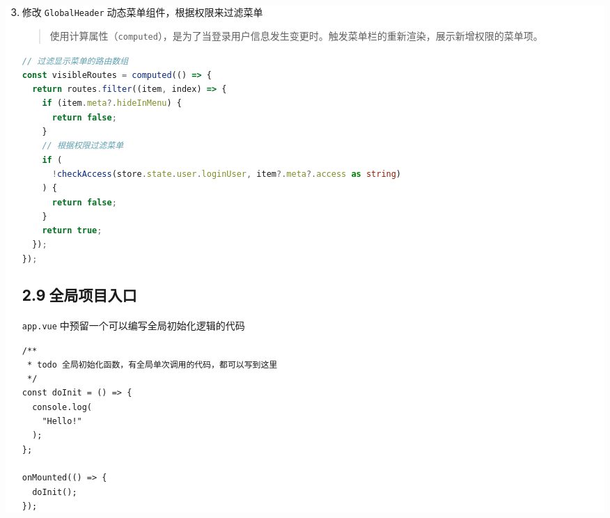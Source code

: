    

3) 修改 `GlobalHeader` 动态菜单组件，根据权限来过滤菜单 

   > 使用计算属性（`computed`），是为了当登录用户信息发生变更时。触发菜单栏的重新渲染，展示新增权限的菜单项。

   ```typescript
   // 过滤显示菜单的路由数组
   const visibleRoutes = computed(() => {
     return routes.filter((item, index) => {
       if (item.meta?.hideInMenu) {
         return false;
       }
       // 根据权限过滤菜单
       if (
         !checkAccess(store.state.user.loginUser, item?.meta?.access as string)
       ) {
         return false;
       }
       return true;
     });
   });
   
   ```

   

   ## 2.9 全局项目入口

   `app.vue` 中预留一个可以编写全局初始化逻辑的代码

   ```vue
   /**
    * todo 全局初始化函数，有全局单次调用的代码，都可以写到这里
    */
   const doInit = () => {
     console.log(
       "Hello!"
     );
   };
   
   onMounted(() => {
     doInit();
   });
   
   ```

   











